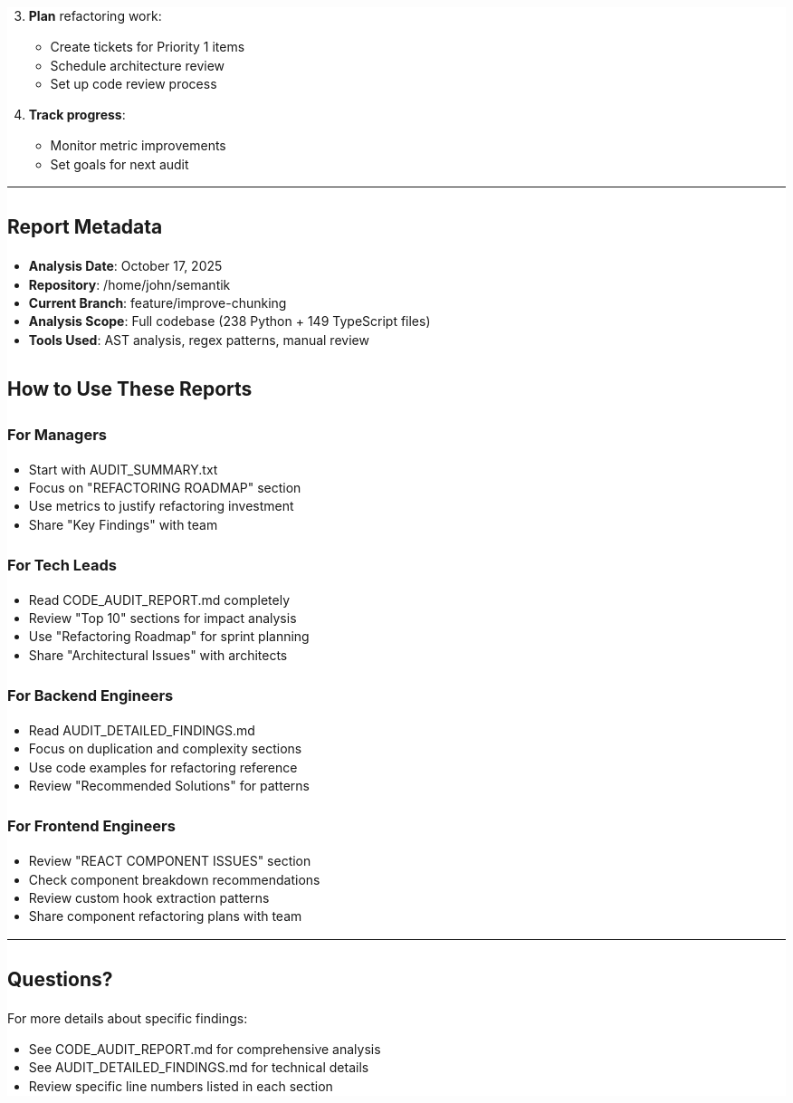 3. **Plan** refactoring work:
   - Create tickets for Priority 1 items
   - Schedule architecture review
   - Set up code review process

4. **Track progress**:
   - Monitor metric improvements
   - Set goals for next audit

---

## Report Metadata

- **Analysis Date**: October 17, 2025
- **Repository**: /home/john/semantik
- **Current Branch**: feature/improve-chunking
- **Analysis Scope**: Full codebase (238 Python + 149 TypeScript files)
- **Tools Used**: AST analysis, regex patterns, manual review

## How to Use These Reports

### For Managers
- Start with AUDIT_SUMMARY.txt
- Focus on "REFACTORING ROADMAP" section
- Use metrics to justify refactoring investment
- Share "Key Findings" with team

### For Tech Leads
- Read CODE_AUDIT_REPORT.md completely
- Review "Top 10" sections for impact analysis
- Use "Refactoring Roadmap" for sprint planning
- Share "Architectural Issues" with architects

### For Backend Engineers
- Read AUDIT_DETAILED_FINDINGS.md
- Focus on duplication and complexity sections
- Use code examples for refactoring reference
- Review "Recommended Solutions" for patterns

### For Frontend Engineers
- Review "REACT COMPONENT ISSUES" section
- Check component breakdown recommendations
- Review custom hook extraction patterns
- Share component refactoring plans with team

---

## Questions?

For more details about specific findings:
- See CODE_AUDIT_REPORT.md for comprehensive analysis
- See AUDIT_DETAILED_FINDINGS.md for technical details
- Review specific line numbers listed in each section
